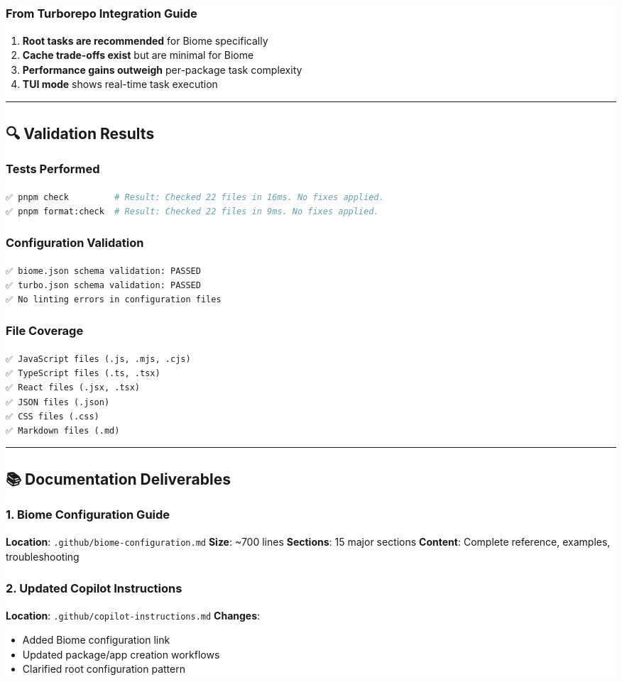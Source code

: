 ### From Turborepo Integration Guide

1. **Root tasks are recommended** for Biome specifically
2. **Cache trade-offs exist** but are minimal for Biome
3. **Performance gains outweigh** per-package task complexity
4. **TUI mode** shows real-time task execution

---

## 🔍 Validation Results

### Tests Performed

```bash
✅ pnpm check         # Result: Checked 22 files in 16ms. No fixes applied.
✅ pnpm format:check  # Result: Checked 22 files in 9ms. No fixes applied.
```

### Configuration Validation

```bash
✅ biome.json schema validation: PASSED
✅ turbo.json schema validation: PASSED
✅ No linting errors in configuration files
```

### File Coverage

```
✅ JavaScript files (.js, .mjs, .cjs)
✅ TypeScript files (.ts, .tsx)
✅ React files (.jsx, .tsx)
✅ JSON files (.json)
✅ CSS files (.css)
✅ Markdown files (.md)
```

---

## 📚 Documentation Deliverables

### 1. Biome Configuration Guide
**Location**: `.github/biome-configuration.md`
**Size**: ~700 lines
**Sections**: 15 major sections
**Content**: Complete reference, examples, troubleshooting

### 2. Updated Copilot Instructions
**Location**: `.github/copilot-instructions.md`
**Changes**:
- Added Biome configuration link
- Updated package/app creation workflows
- Clarified root configuration pattern
